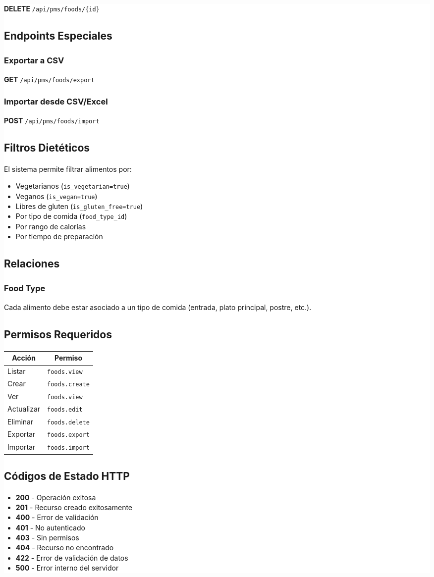 **DELETE** `/api/pms/foods/{id}`

## Endpoints Especiales

### Exportar a CSV

**GET** `/api/pms/foods/export`

### Importar desde CSV/Excel

**POST** `/api/pms/foods/import`

## Filtros Dietéticos

El sistema permite filtrar alimentos por:
- Vegetarianos (`is_vegetarian=true`)
- Veganos (`is_vegan=true`)
- Libres de gluten (`is_gluten_free=true`)
- Por tipo de comida (`food_type_id`)
- Por rango de calorías
- Por tiempo de preparación

## Relaciones

### Food Type
Cada alimento debe estar asociado a un tipo de comida (entrada, plato principal, postre, etc.).

## Permisos Requeridos

| Acción | Permiso |
|--------|----------|
| Listar | `foods.view` |
| Crear | `foods.create` |
| Ver | `foods.view` |
| Actualizar | `foods.edit` |
| Eliminar | `foods.delete` |
| Exportar | `foods.export` |
| Importar | `foods.import` |

## Códigos de Estado HTTP

- **200** - Operación exitosa
- **201** - Recurso creado exitosamente
- **400** - Error de validación
- **401** - No autenticado
- **403** - Sin permisos
- **404** - Recurso no encontrado
- **422** - Error de validación de datos
- **500** - Error interno del servidor
